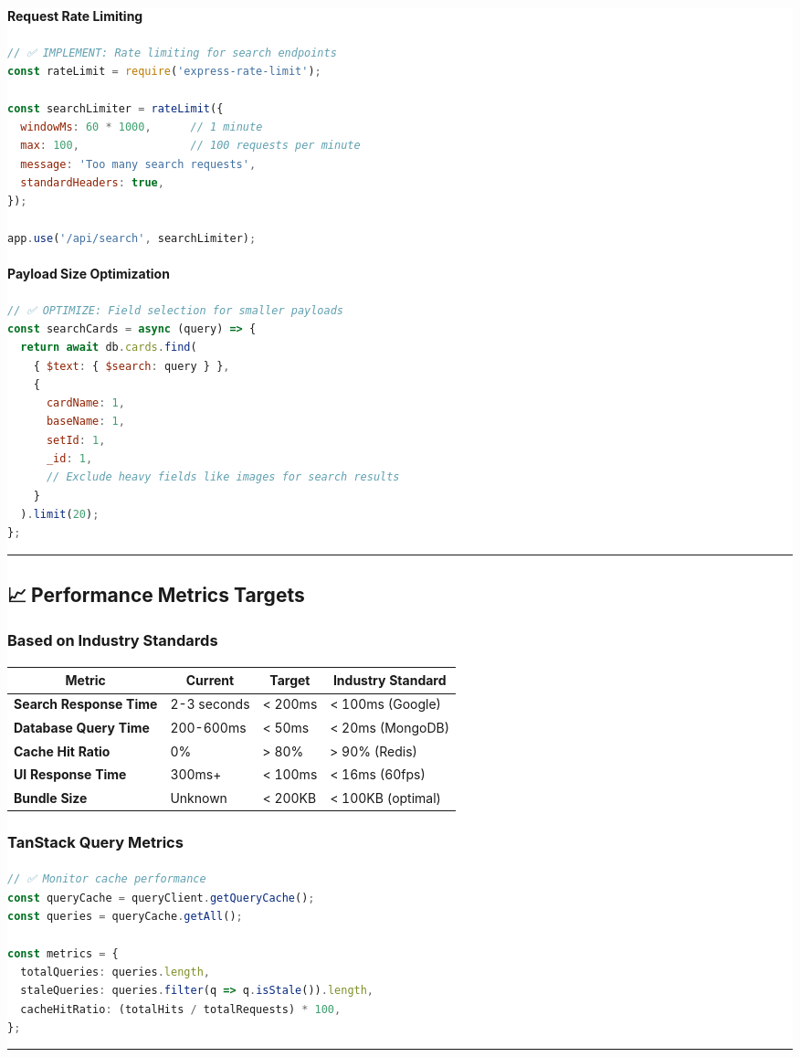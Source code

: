 #### **Request Rate Limiting**
```javascript
// ✅ IMPLEMENT: Rate limiting for search endpoints
const rateLimit = require('express-rate-limit');

const searchLimiter = rateLimit({
  windowMs: 60 * 1000,      // 1 minute
  max: 100,                 // 100 requests per minute
  message: 'Too many search requests',
  standardHeaders: true,
});

app.use('/api/search', searchLimiter);
```

#### **Payload Size Optimization**
```javascript
// ✅ OPTIMIZE: Field selection for smaller payloads
const searchCards = async (query) => {
  return await db.cards.find(
    { $text: { $search: query } },
    { 
      cardName: 1, 
      baseName: 1, 
      setId: 1,
      _id: 1,
      // Exclude heavy fields like images for search results
    }
  ).limit(20);
};
```

---

## 📈 Performance Metrics Targets

### Based on Industry Standards

| Metric | Current | Target | Industry Standard |
|--------|---------|--------|-------------------|
| **Search Response Time** | 2-3 seconds | < 200ms | < 100ms (Google) |
| **Database Query Time** | 200-600ms | < 50ms | < 20ms (MongoDB) |
| **Cache Hit Ratio** | 0% | > 80% | > 90% (Redis) |
| **UI Response Time** | 300ms+ | < 100ms | < 16ms (60fps) |
| **Bundle Size** | Unknown | < 200KB | < 100KB (optimal) |

### TanStack Query Metrics
```typescript
// ✅ Monitor cache performance
const queryCache = queryClient.getQueryCache();
const queries = queryCache.getAll();

const metrics = {
  totalQueries: queries.length,
  staleQueries: queries.filter(q => q.isStale()).length,
  cacheHitRatio: (totalHits / totalRequests) * 100,
};
```

---